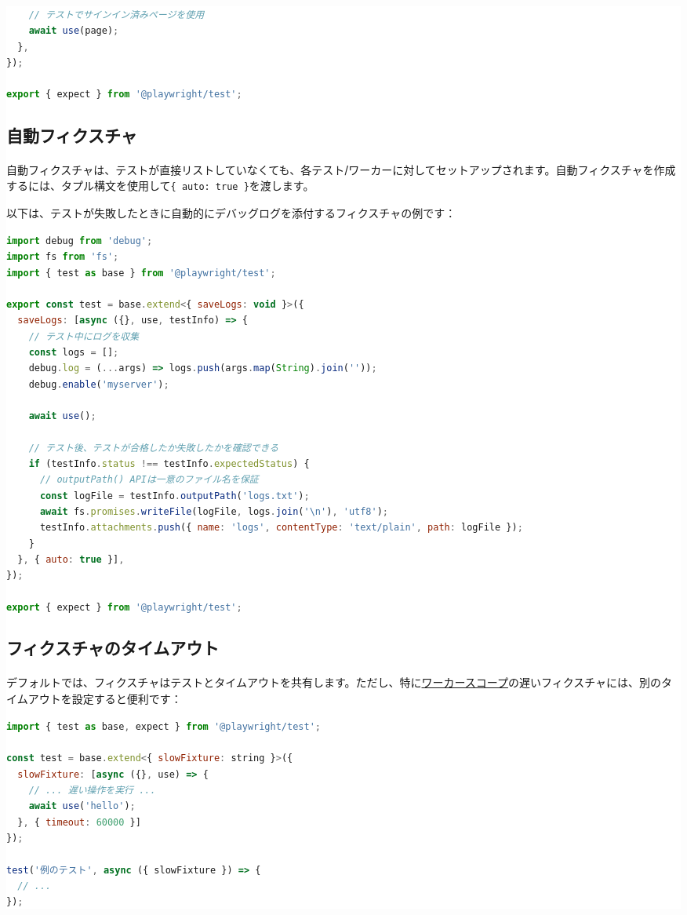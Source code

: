 ```typescript
    // テストでサインイン済みページを使用
    await use(page);
  },
});

export { expect } from '@playwright/test';
```

## 自動フィクスチャ

自動フィクスチャは、テストが直接リストしていなくても、各テスト/ワーカーに対してセットアップされます。自動フィクスチャを作成するには、タプル構文を使用して`{ auto: true }`を渡します。

以下は、テストが失敗したときに自動的にデバッグログを添付するフィクスチャの例です：

```javascript
import debug from 'debug';
import fs from 'fs';
import { test as base } from '@playwright/test';

export const test = base.extend<{ saveLogs: void }>({
  saveLogs: [async ({}, use, testInfo) => {
    // テスト中にログを収集
    const logs = [];
    debug.log = (...args) => logs.push(args.map(String).join(''));
    debug.enable('myserver');
    
    await use();
    
    // テスト後、テストが合格したか失敗したかを確認できる
    if (testInfo.status !== testInfo.expectedStatus) {
      // outputPath() APIは一意のファイル名を保証
      const logFile = testInfo.outputPath('logs.txt');
      await fs.promises.writeFile(logFile, logs.join('\n'), 'utf8');
      testInfo.attachments.push({ name: 'logs', contentType: 'text/plain', path: logFile });
    }
  }, { auto: true }],
});

export { expect } from '@playwright/test';
```

## フィクスチャのタイムアウト

デフォルトでは、フィクスチャはテストとタイムアウトを共有します。ただし、特に[ワーカースコープ](#ワーカースコープのフィクスチャ)の遅いフィクスチャには、別のタイムアウトを設定すると便利です：

```javascript
import { test as base, expect } from '@playwright/test';

const test = base.extend<{ slowFixture: string }>({
  slowFixture: [async ({}, use) => {
    // ... 遅い操作を実行 ...
    await use('hello');
  }, { timeout: 60000 }]
});

test('例のテスト', async ({ slowFixture }) => {
  // ...
});
```
